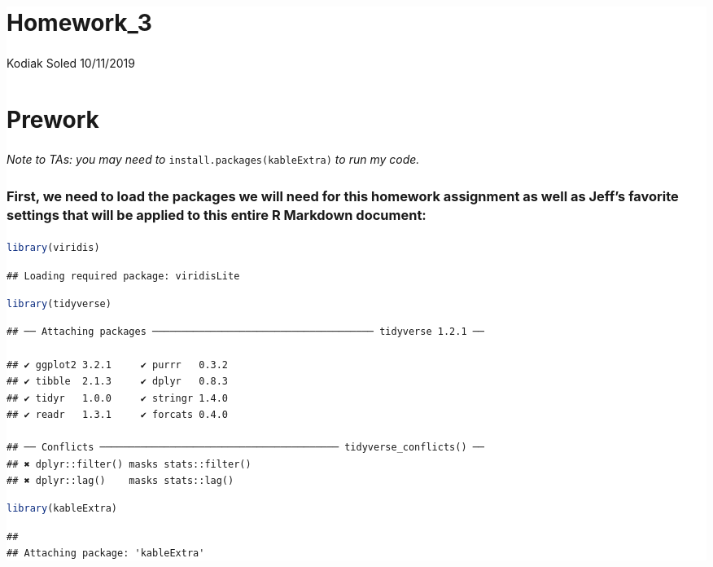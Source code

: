Homework\_3
================
Kodiak Soled
10/11/2019

# Prework

*Note to TAs: you may need to* `install.packages(kableExtra)` *to run my
code.*

### First, we need to load the packages we will need for this homework assignment as well as Jeff’s favorite settings that will be applied to this entire R Markdown document:

``` r
library(viridis)
```

    ## Loading required package: viridisLite

``` r
library(tidyverse)
```

    ## ── Attaching packages ────────────────────────────────────── tidyverse 1.2.1 ──

    ## ✔ ggplot2 3.2.1     ✔ purrr   0.3.2
    ## ✔ tibble  2.1.3     ✔ dplyr   0.8.3
    ## ✔ tidyr   1.0.0     ✔ stringr 1.4.0
    ## ✔ readr   1.3.1     ✔ forcats 0.4.0

    ## ── Conflicts ───────────────────────────────────────── tidyverse_conflicts() ──
    ## ✖ dplyr::filter() masks stats::filter()
    ## ✖ dplyr::lag()    masks stats::lag()

``` r
library(kableExtra)
```

    ## 
    ## Attaching package: 'kableExtra'
